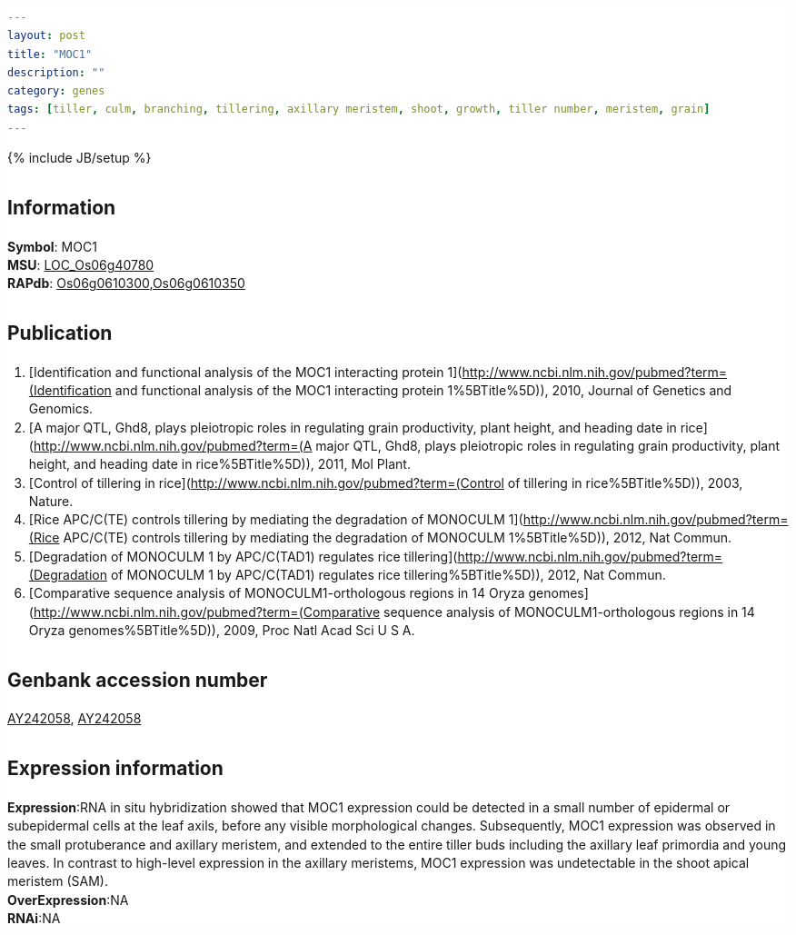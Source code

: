 ```yaml
---
layout: post
title: "MOC1"
description: ""
category: genes
tags: [tiller, culm, branching, tillering, axillary meristem, shoot, growth, tiller number, meristem, grain]
---
```

{% include JB/setup %}

## Information
__Symbol__: MOC1  
__MSU__: [LOC_Os06g40780](http://rice.plantbiology.msu.edu/cgi-bin/ORF_infopage.cgi?orf=LOC_Os06g40780)  
__RAPdb__: [Os06g0610300](http://rapdb.dna.affrc.go.jp/viewer/gbrowse_details/irgsp1?name=Os06g0610300),[Os06g0610350](http://rapdb.dna.affrc.go.jp/viewer/gbrowse_details/irgsp1?name=Os06g0610350)  

## Publication
1. [Identification and functional analysis of the MOC1 interacting protein 1](http://www.ncbi.nlm.nih.gov/pubmed?term=(Identification and functional analysis of the MOC1 interacting protein 1%5BTitle%5D)), 2010, Journal of Genetics and Genomics.
2. [A major QTL, Ghd8, plays pleiotropic roles in regulating grain productivity, plant height, and heading date in rice](http://www.ncbi.nlm.nih.gov/pubmed?term=(A major QTL, Ghd8, plays pleiotropic roles in regulating grain productivity, plant height, and heading date in rice%5BTitle%5D)), 2011, Mol Plant.
3. [Control of tillering in rice](http://www.ncbi.nlm.nih.gov/pubmed?term=(Control of tillering in rice%5BTitle%5D)), 2003, Nature.
4. [Rice APC/C(TE) controls tillering by mediating the degradation of MONOCULM 1](http://www.ncbi.nlm.nih.gov/pubmed?term=(Rice APC/C(TE) controls tillering by mediating the degradation of MONOCULM 1%5BTitle%5D)), 2012, Nat Commun.
5. [Degradation of MONOCULM 1 by APC/C(TAD1) regulates rice tillering](http://www.ncbi.nlm.nih.gov/pubmed?term=(Degradation of MONOCULM 1 by APC/C(TAD1) regulates rice tillering%5BTitle%5D)), 2012, Nat Commun.
6. [Comparative sequence analysis of MONOCULM1-orthologous regions in 14 Oryza genomes](http://www.ncbi.nlm.nih.gov/pubmed?term=(Comparative sequence analysis of MONOCULM1-orthologous regions in 14 Oryza genomes%5BTitle%5D)), 2009, Proc Natl Acad Sci U S A.

## Genbank accession number
[AY242058](http://www.ncbi.nlm.nih.gov/nuccore/AY242058), [AY242058](http://www.ncbi.nlm.nih.gov/nuccore/AY242058)

## Expression information
__Expression__:RNA in situ hybridization showed that MOC1 expression could be detected in a small number of epidermal or subepidermal cells at the leaf axils, before any visible morphological changes. Subsequently, MOC1 expression was observed in the small protuberance and axillary meristem, and extended to the entire tiller buds including the axillary leaf primordia and young leaves. In contrast to high-level expression in the axillary meristems, MOC1 expression was undetectable in the shoot apical meristem (SAM).  
__OverExpression__:NA  
__RNAi__:NA  

